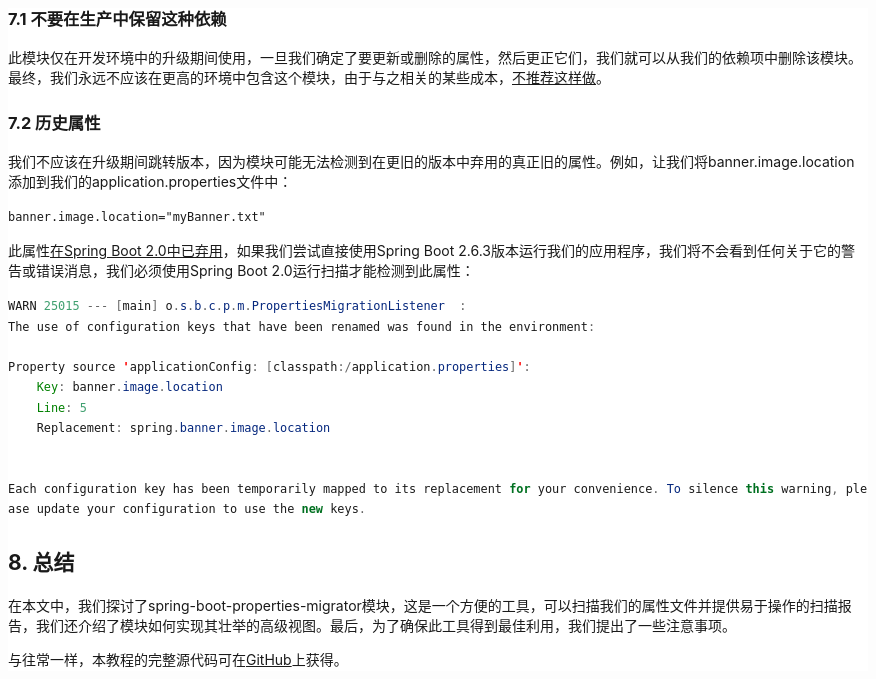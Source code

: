 ### 7.1 不要在生产中保留这种依赖

此模块仅在开发环境中的升级期间使用，一旦我们确定了要更新或删除的属性，然后更正它们，我们就可以从我们的依赖项中删除该模块。最终，我们永远不应该在更高的环境中包含这个模块，由于与之相关的某些成本，[不推荐这样做](https://github.com/spring-projects/spring-boot/wiki/Spring-Boot-2.3-Release-Notes#configuration-properties)。

### 7.2 历史属性

我们不应该在升级期间跳转版本，因为模块可能无法检测到在更旧的版本中弃用的真正旧的属性。例如，让我们将banner.image.location添加到我们的application.properties文件中：

```properties
banner.image.location="myBanner.txt"
```

此属性[在Spring Boot 2.0中已弃用](https://github.com/spring-projects/spring-boot/wiki/Spring-Boot-2.0-Configuration-Changelog)，如果我们尝试直接使用Spring Boot 2.6.3版本运行我们的应用程序，我们将不会看到任何关于它的警告或错误消息，我们必须使用Spring Boot 2.0运行扫描才能检测到此属性：

```java
WARN 25015 --- [main] o.s.b.c.p.m.PropertiesMigrationListener  : 
The use of configuration keys that have been renamed was found in the environment:

Property source 'applicationConfig: [classpath:/application.properties]':
    Key: banner.image.location
	Line: 5
	Replacement: spring.banner.image.location


Each configuration key has been temporarily mapped to its replacement for your convenience. To silence this warning, please update your configuration to use the new keys.
```

## 8. 总结

在本文中，我们探讨了spring-boot-properties-migrator模块，这是一个方便的工具，可以扫描我们的属性文件并提供易于操作的扫描报告，我们还介绍了模块如何实现其壮举的高级视图。最后，为了确保此工具得到最佳利用，我们提出了一些注意事项。

与往常一样，本教程的完整源代码可在[GitHub](https://github.com/tuyucheng7/taketoday-tutorial4j/tree/master/spring-boot-modules/spring-boot-properties-migrator-demo)上获得。